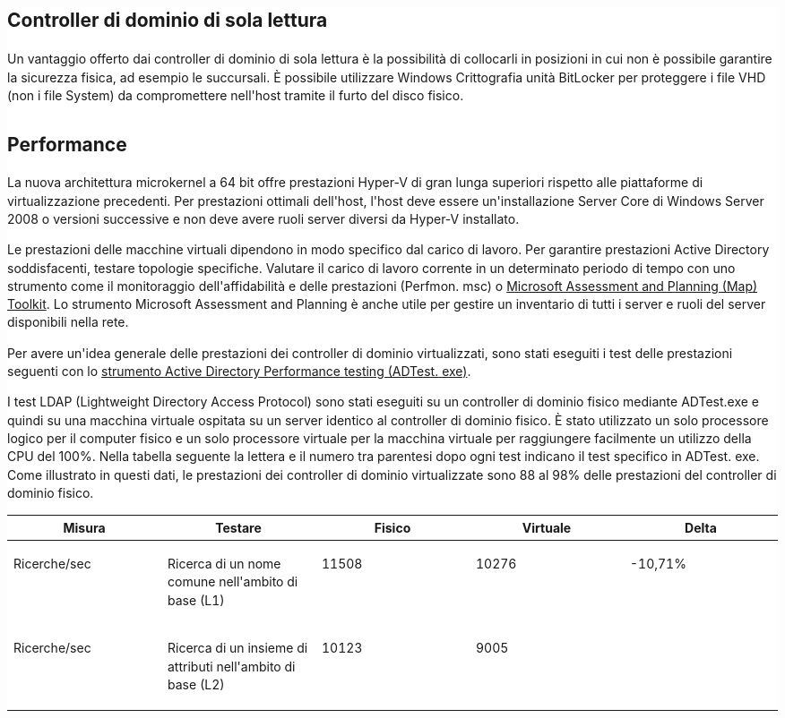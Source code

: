 ## <a name="rodcs"></a>Controller di dominio di sola lettura

Un vantaggio offerto dai controller di dominio di sola lettura è la possibilità di collocarli in posizioni in cui non è possibile garantire la sicurezza fisica, ad esempio le succursali. È possibile utilizzare Windows Crittografia unità BitLocker per proteggere i file VHD (non i file System) da compromettere nell'host tramite il furto del disco fisico. 

## <a name="performance"></a>Performance

La nuova architettura microkernel a 64 bit offre prestazioni Hyper-V di gran lunga superiori rispetto alle piattaforme di virtualizzazione precedenti. Per prestazioni ottimali dell'host, l'host deve essere un'installazione Server Core di Windows Server 2008 o versioni successive e non deve avere ruoli server diversi da Hyper-V installato.

Le prestazioni delle macchine virtuali dipendono in modo specifico dal carico di lavoro. Per garantire prestazioni Active Directory soddisfacenti, testare topologie specifiche. Valutare il carico di lavoro corrente in un determinato periodo di tempo con uno strumento come il monitoraggio dell'affidabilità e delle prestazioni (Perfmon. msc) o [Microsoft Assessment and Planning (Map) Toolkit](https://go.microsoft.com/fwlink/?linkid=137077). Lo strumento Microsoft Assessment and Planning è anche utile per gestire un inventario di tutti i server e ruoli del server disponibili nella rete.

Per avere un'idea generale delle prestazioni dei controller di dominio virtualizzati, sono stati eseguiti i test delle prestazioni seguenti con lo [strumento Active Directory Performance testing (ADTest. exe)](https://go.microsoft.com/fwlink/?linkid=137088).

I test LDAP (Lightweight Directory Access Protocol) sono stati eseguiti su un controller di dominio fisico mediante ADTest.exe e quindi su una macchina virtuale ospitata su un server identico al controller di dominio fisico. È stato utilizzato un solo processore logico per il computer fisico e un solo processore virtuale per la macchina virtuale per raggiungere facilmente un utilizzo della CPU del 100%. Nella tabella seguente la lettera e il numero tra parentesi dopo ogni test indicano il test specifico in ADTest. exe. Come illustrato in questi dati, le prestazioni dei controller di dominio virtualizzate sono 88 al 98% delle prestazioni del controller di dominio fisico.

<table>
<colgroup>
<col style="width: 20%" />
<col style="width: 20%" />
<col style="width: 20%" />
<col style="width: 20%" />
<col style="width: 20%" />
</colgroup>
<thead>
<tr class="header">
<th>Misura</th>
<th>Testare</th>
<th>Fisico</th>
<th>Virtuale</th>
<th>Delta</th>
</tr>
</thead>
<tbody>
<tr class="odd">
<td><p>Ricerche/sec</p></td>
<td><p>Ricerca di un nome comune nell'ambito di base (L1)</p></td>
<td><p>11508</p></td>
<td><p>10276</p></td>
<td><p>-10,71%</p></td>
</tr>
<tr class="even">
<td><p>Ricerche/sec</p></td>
<td><p>Ricerca di un insieme di attributi nell'ambito di base (L2)</p></td>
<td><p>10123</p></td>
<td><p>9005</p></td>